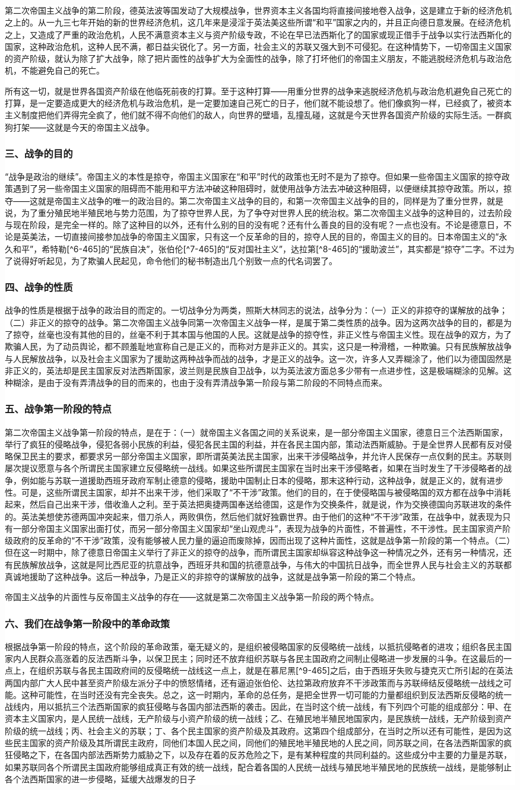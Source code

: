 第二次帝国主义战争的第二阶段，德英法波等国发动了大规模战争，世界资本主义各国均将直接间接地卷入战争，这是建立于新的经济危机之上的。从一九三七年开始的新的世界经济危机，这几年来是浸淫于英法美这些所谓“和平”国家之内的，并且正向德日意发展。在经济危机之上，又造成了严重的政治危机，人民不满意资本主义与资产阶级专政，不论在早已法西斯化了的国家或现正借手于战争以实行法西斯化的国家，这种政治危机，这种人民不满，都日益尖锐化了。另一方面，社会主义的苏联又强大到不可侵犯。在这种情势下，一切帝国主义国家的资产阶级，就认为除了扩大战争，除了把片面性的战争扩大为全面性的战争，除了打坏他们的帝国主义朋友，不能逃脱经济危机与政治危机，不能避免自己的死亡。

所有这一切，就是世界各国资产阶级在他临死前夜的打算。至于这种打算——用重分世界的战争来逃脱经济危机与政治危机避免自己死亡的打算，是一定要造成更大的经济危机与政治危机，是一定要加速自己死亡的日子，他们就不能设想了。他们像疯狗一样，已经疯了，被资本主义制度把他们弄得完全疯了，他们就不得不向他们的敌人，向世界的壁墙，乱撞乱碰，这就是今天世界各国资产阶级的实际生活。一群疯狗打架——这就是今天的帝国主义战争。

### 三、战争的目的

“战争是政治的继续”。帝国主义的本性是掠夺，帝国主义国家在“和平”时代的政策也无时不是为了掠夺。但如果一些帝国主义国家的掠夺政策遇到了另一些帝国主义国家的阻碍而不能用和平方法冲破这种阻碍时，就使用战争方法去冲破这种阻碍，以便继续其掠夺政策。所以，掠夺——这就是帝国主义战争的唯一的政治目的。第二次帝国主义战争的目的，和第一次帝国主义战争的目的，同样是为了重分世界，就是说，为了重分殖民地半殖民地与势力范围，为了掠夺世界人民，为了争夺对世界人民的统治权。第二次帝国主义战争的这种目的，过去阶段与现在阶段，是完全一样的。除了这种目的以外，还有什么别的目的没有呢？还有什么善良的目的没有呢？一点也没有。不论是德意日，不论是英美法，一切直接间接参加战争的帝国主义国家，只有这一个反革命的目的，掠夺人民的目的，帝国主义的目的。日本帝国主义的“永久和平”，希特勒[^6-465]的“民族自决”，张伯伦[^7-465]的“反对国社主义”，达拉第[^8-465]的“援助波兰”，其实都是“掠夺”二字。不过为了说得好听起见，为了欺骗人民起见，命令他们的秘书制造出几个别致一点的代名词罢了。

### 四、战争的性质

战争的性质是根据于战争的政治目的而定的。一切战争分为两类，照斯大林同志的说法，战争分为：（一）正义的非掠夺的谋解放的战争；（二）非正义的掠夺的战争。第二次帝国主义战争同第一次帝国主义战争一样，是属于第二类性质的战争。因为这两次战争的目的，都是为了掠夺，丝毫也没有其他的目的，丝毫不利于其本国与他国的人民。这就是战争的掠夺性，非正义性与帝国主义性。现在战争的双方，为了欺骗人民，为了动员舆论，都不顾羞耻地宣称自己是正义的，而称对方是非正义的。其实，这只是一种滑稽，一种欺骗。只有民族解放战争与人民解放战争，以及社会主义国家为了援助这两种战争而战的战争，才是正义的战争。这一次，许多人又弄糊涂了，他们以为德国固然是非正义的，英法却是民主国家反对法西斯国家，波兰则是民族自卫战争，以为英法波方面总多少带有一点进步性，这是极端糊涂的见解。这种糊涂，是由于没有弄清战争的目的而来的，也由于没有弄清战争第一阶段与第二阶段的不同特点而来。

### 五、战争第一阶段的特点

第二次帝国主义战争第一阶段的特点，是在于：（一）就帝国主义各国之间的关系说来，是一部分帝国主义国家，德意日三个法西斯国家，举行了疯狂的侵略战争，侵犯各弱小民族的利益，侵犯各民主国的利益，并在各民主国内部，策动法西斯威胁。于是全世界人民都有反对侵略保卫民主的要求，都要求另一部分帝国主义国家，即所谓英美法民主国家，出来干涉侵略战争，并允许人民保存一点仅剩的民主。苏联则屡次提议愿意与各个所谓民主国家建立反侵略统一战线。如果这些所谓民主国家在当时出来干涉侵略者，如果在当时发生了干涉侵略者的战争，例如能与苏联一道援助西班牙政府军制止德意的侵略，援助中国制止日本的侵略，那末这种行动，这种战争，就是正义的，就有进步性。可是，这些所谓民主国家，却并不出来干涉，他们采取了“不干涉”政策。他们的目的，在于使侵略国与被侵略国的双方都在战争中消耗起来，然后自己出来干涉，借收渔人之利。至于英法把奥捷两国奉送给德国，这是作为交换条件，就是说，作为交换德国向苏联进攻的条件的。英法美想使苏德两国冲突起来，借刀杀人，两败俱伤，然后他们就好独霸世界。由于他们的这种“不干涉”政策，在战争中，就表现为只有一部分帝国主义国家出面打仗，而另一部分帝国主义国家却“坐山观虎斗”，表现为战争的片面性，不普遍性，不干涉性。民主国家资产阶级政府的反革命的“不干涉”政策，没有能够被人民力量的逼迫而废除掉，因而出现了这种片面性，这就是战争第一阶段的第一个特点。（二）但在这一时期中，除了德意日帝国主义举行了非正义的掠夺的战争，而所谓民主国家却纵容这种战争这一种情况之外，还有另一种情况，还有民族解放战争，这就是阿比西尼亚的抗意战争，西班牙共和国的抗德意战争，与伟大的中国抗日战争，而全世界人民与社会主义的苏联都真诚地援助了这种战争。这后一种战争，乃是正义的非掠夺的谋解放的战争，这就是战争第一阶段的第二个特点。

帝国主义战争的片面性与反帝国主义战争的存在——这就是第二次帝国主义战争第一阶段的两个特点。

### 六、我们在战争第一阶段中的革命政策

根据战争第一阶段的特点，这个阶段的革命政策，毫无疑义的，是组织被侵略国家的反侵略统一战线，以抵抗侵略者的进攻；组织各民主国家内人民群众高涨着的反法西斯斗争，以保卫民主；同时还不放弃组织苏联与各民主国政府之间制止侵略进一步发展的斗争。在这最后的一点上，在组织苏联与各民主国政府间的反侵略统一战线这一点上，就是在慕尼黑[^9-465]之后，由于西班牙失败与捷克灭亡所引起的在英法两国内部广大人民中甚至资产阶级左派分子中的愤怒情绪，还有逼迫张伯伦、达拉第政府放弃不干涉政策而与苏联缔结反侵略统一战线之可能。这种可能性，在当时还没有完全丧失。总之，这一时期内，革命的总任务，是把全世界一切可能的力量都组织到反法西斯反侵略的统一战线内，用以抵抗三个法西斯国家的疯狂侵略与各国内部法西斯的袭击。因此，在当时这个统一战线，有下列四个可能的组成部分：甲、在资本主义国家内，是人民统一战线，无产阶级与小资产阶级的统一战线；乙、在殖民地半殖民地国家内，是民族统一战线，无产阶级到资产阶级的统一战线；丙、社会主义的苏联；丁、各个民主国家的资产阶级及其政府。这第四个组成部分，在当时之所以还有可能性，是因为这些民主国家的资产阶级及其所谓民主政府，同他们本国人民之间，同他们的殖民地半殖民地的人民之间，同苏联之间，在各法西斯国家的疯狂侵略之下，在各国内部法西斯势力威胁之下，以及存在着的反苏危险之下，是有某种程度的共同利益的。这些成分中主要的力量是苏联，如果苏联同各个所谓民主国政府能够组成真正有效的统一战线，配合着各国的人民统一战线与殖民地半殖民地的民族统一战线，是能够制止各个法西斯国家的进一步侵略，延缓大战爆发的日子